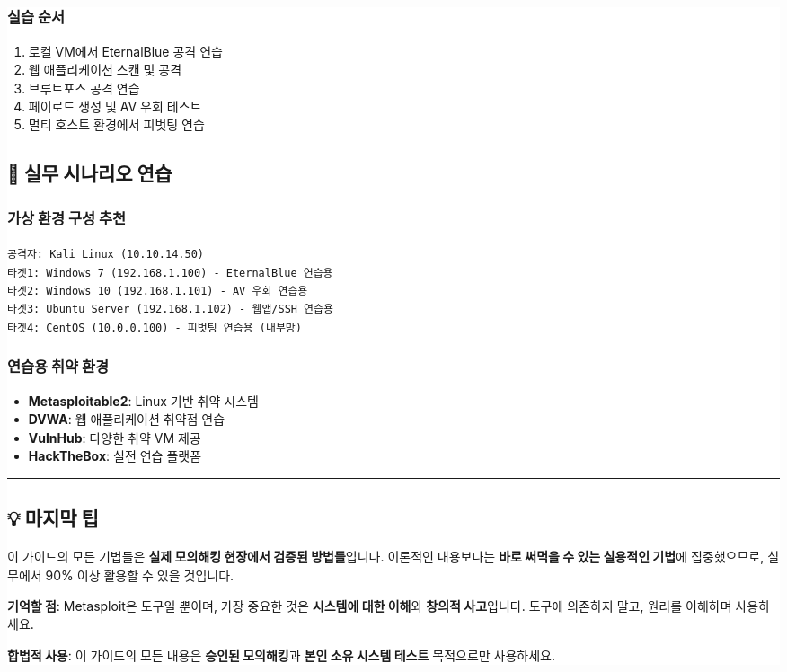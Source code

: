 ### 실습 순서

1. 로컬 VM에서 EternalBlue 공격 연습
2. 웹 애플리케이션 스캔 및 공격
3. 브루트포스 공격 연습
4. 페이로드 생성 및 AV 우회 테스트
5. 멀티 호스트 환경에서 피벗팅 연습

## 🎪 실무 시나리오 연습

### 가상 환경 구성 추천

```
공격자: Kali Linux (10.10.14.50)
타겟1: Windows 7 (192.168.1.100) - EternalBlue 연습용
타겟2: Windows 10 (192.168.1.101) - AV 우회 연습용
타겟3: Ubuntu Server (192.168.1.102) - 웹앱/SSH 연습용
타겟4: CentOS (10.0.0.100) - 피벗팅 연습용 (내부망)
```

### 연습용 취약 환경

- **Metasploitable2**: Linux 기반 취약 시스템
- **DVWA**: 웹 애플리케이션 취약점 연습
- **VulnHub**: 다양한 취약 VM 제공
- **HackTheBox**: 실전 연습 플랫폼

---

## 💡 마지막 팁

이 가이드의 모든 기법들은 **실제 모의해킹 현장에서 검증된 방법들**입니다. 이론적인 내용보다는 **바로 써먹을 수 있는 실용적인 기법**에 집중했으므로, 실무에서 90% 이상 활용할 수 있을 것입니다.

**기억할 점**: Metasploit은 도구일 뿐이며, 가장 중요한 것은 **시스템에 대한 이해**와 **창의적 사고**입니다. 도구에 의존하지 말고, 원리를 이해하며 사용하세요.

**합법적 사용**: 이 가이드의 모든 내용은 **승인된 모의해킹**과 **본인 소유 시스템 테스트** 목적으로만 사용하세요.
